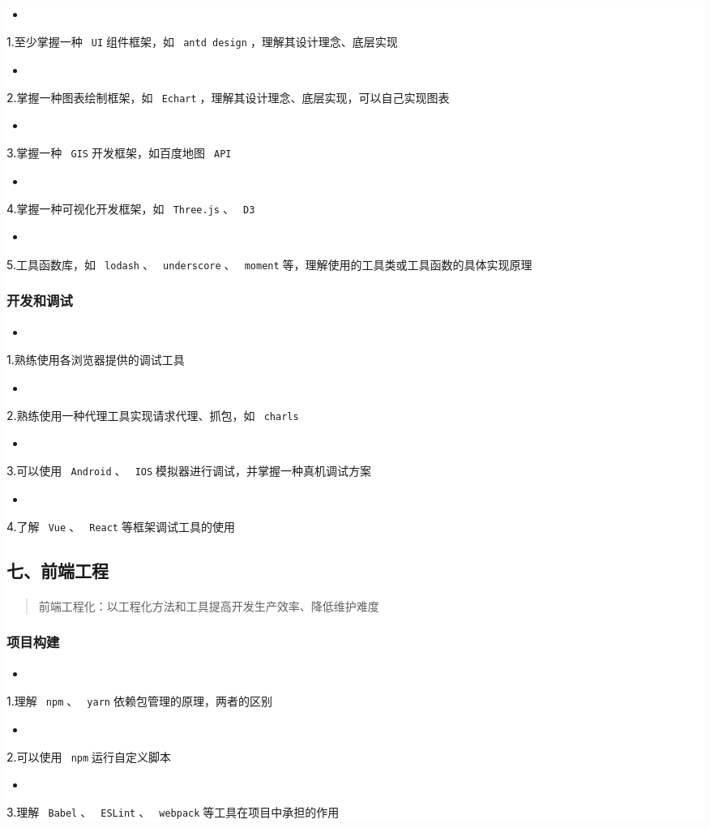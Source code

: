 * 

1.至少掌握一种 ` UI` 组件框架，如 ` antd design` ，理解其设计理念、底层实现

* 

2.掌握一种图表绘制框架，如 ` Echart` ，理解其设计理念、底层实现，可以自己实现图表

* 

3.掌握一种 ` GIS` 开发框架，如百度地图 ` API`

* 

4.掌握一种可视化开发框架，如 ` Three.js` 、 ` D3`

* 

5.工具函数库，如 ` lodash` 、 ` underscore` 、 ` moment` 等，理解使用的工具类或工具函数的具体实现原理

### 开发和调试 ###

* 

1.熟练使用各浏览器提供的调试工具

* 

2.熟练使用一种代理工具实现请求代理、抓包，如 ` charls`

* 

3.可以使用 ` Android` 、 ` IOS` 模拟器进行调试，并掌握一种真机调试方案

* 

4.了解 ` Vue` 、 ` React` 等框架调试工具的使用

## 七、前端工程 ##

> 
> 
> 
> 前端工程化：以工程化方法和工具提高开发生产效率、降低维护难度
> 
> 

### 项目构建 ###

* 

1.理解 ` npm` 、 ` yarn` 依赖包管理的原理，两者的区别

* 

2.可以使用 ` npm` 运行自定义脚本

* 

3.理解 ` Babel` 、 ` ESLint` 、 ` webpack` 等工具在项目中承担的作用
